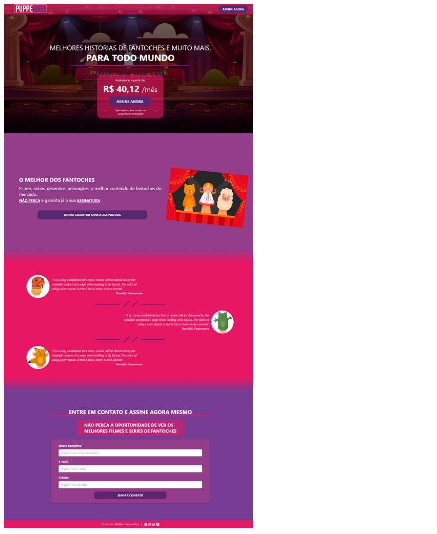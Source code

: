   <img alt="Full Page" src="https://raw.githubusercontent.com/NatanMeira/puppeflix/main/doc/img/full-page.png" width="500px"/>
</div>
